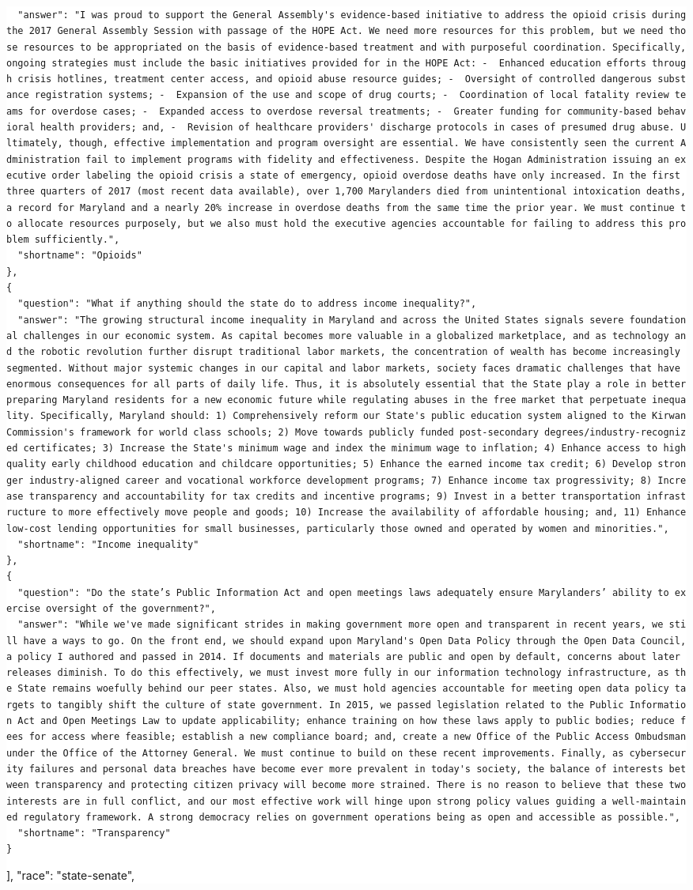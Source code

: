       "answer": "I was proud to support the General Assembly's evidence-based initiative to address the opioid crisis during the 2017 General Assembly Session with passage of the HOPE Act. We need more resources for this problem, but we need those resources to be appropriated on the basis of evidence-based treatment and with purposeful coordination. Specifically, ongoing strategies must include the basic initiatives provided for in the HOPE Act: -  Enhanced education efforts through crisis hotlines, treatment center access, and opioid abuse resource guides; -  Oversight of controlled dangerous substance registration systems; -  Expansion of the use and scope of drug courts; -  Coordination of local fatality review teams for overdose cases; -  Expanded access to overdose reversal treatments; -  Greater funding for community-based behavioral health providers; and, -  Revision of healthcare providers' discharge protocols in cases of presumed drug abuse. Ultimately, though, effective implementation and program oversight are essential. We have consistently seen the current Administration fail to implement programs with fidelity and effectiveness. Despite the Hogan Administration issuing an executive order labeling the opioid crisis a state of emergency, opioid overdose deaths have only increased. In the first three quarters of 2017 (most recent data available), over 1,700 Marylanders died from unintentional intoxication deaths, a record for Maryland and a nearly 20% increase in overdose deaths from the same time the prior year. We must continue to allocate resources purposely, but we also must hold the executive agencies accountable for failing to address this problem sufficiently.",
      "shortname": "Opioids"
    },
    {
      "question": "What if anything should the state do to address income inequality?",
      "answer": "The growing structural income inequality in Maryland and across the United States signals severe foundational challenges in our economic system. As capital becomes more valuable in a globalized marketplace, and as technology and the robotic revolution further disrupt traditional labor markets, the concentration of wealth has become increasingly segmented. Without major systemic changes in our capital and labor markets, society faces dramatic challenges that have enormous consequences for all parts of daily life. Thus, it is absolutely essential that the State play a role in better preparing Maryland residents for a new economic future while regulating abuses in the free market that perpetuate inequality. Specifically, Maryland should: 1) Comprehensively reform our State's public education system aligned to the Kirwan Commission's framework for world class schools; 2) Move towards publicly funded post-secondary degrees/industry-recognized certificates; 3) Increase the State's minimum wage and index the minimum wage to inflation; 4) Enhance access to high quality early childhood education and childcare opportunities; 5) Enhance the earned income tax credit; 6) Develop stronger industry-aligned career and vocational workforce development programs; 7) Enhance income tax progressivity; 8) Increase transparency and accountability for tax credits and incentive programs; 9) Invest in a better transportation infrastructure to more effectively move people and goods; 10) Increase the availability of affordable housing; and, 11) Enhance low-cost lending opportunities for small businesses, particularly those owned and operated by women and minorities.",
      "shortname": "Income inequality"
    },
    {
      "question": "Do the state’s Public Information Act and open meetings laws adequately ensure Marylanders’ ability to exercise oversight of the government?",
      "answer": "While we've made significant strides in making government more open and transparent in recent years, we still have a ways to go. On the front end, we should expand upon Maryland's Open Data Policy through the Open Data Council, a policy I authored and passed in 2014. If documents and materials are public and open by default, concerns about later releases diminish. To do this effectively, we must invest more fully in our information technology infrastructure, as the State remains woefully behind our peer states. Also, we must hold agencies accountable for meeting open data policy targets to tangibly shift the culture of state government. In 2015, we passed legislation related to the Public Information Act and Open Meetings Law to update applicability; enhance training on how these laws apply to public bodies; reduce fees for access where feasible; establish a new compliance board; and, create a new Office of the Public Access Ombudsman under the Office of the Attorney General. We must continue to build on these recent improvements. Finally, as cybersecurity failures and personal data breaches have become ever more prevalent in today's society, the balance of interests between transparency and protecting citizen privacy will become more strained. There is no reason to believe that these two interests are in full conflict, and our most effective work will hinge upon strong policy values guiding a well-maintained regulatory framework. A strong democracy relies on government operations being as open and accessible as possible.",
      "shortname": "Transparency"
    }
  ],
  "race": "state-senate",
